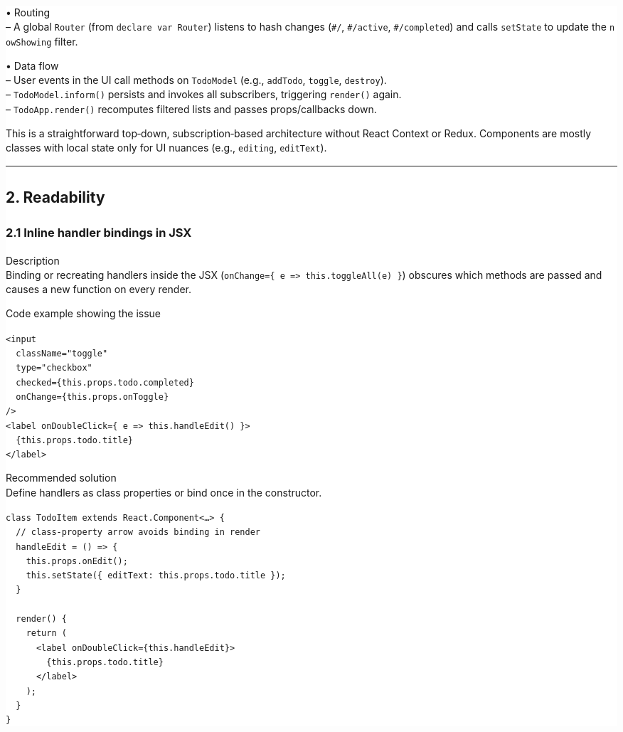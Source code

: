• Routing  
  – A global `Router` (from `declare var Router`) listens to hash changes (`#/`, `#/active`, `#/completed`) and calls `setState` to update the `nowShowing` filter.

• Data flow  
  – User events in the UI call methods on `TodoModel` (e.g., `addTodo`, `toggle`, `destroy`).  
  – `TodoModel.inform()` persists and invokes all subscribers, triggering `render()` again.  
  – `TodoApp.render()` recomputes filtered lists and passes props/callbacks down.

This is a straightforward top‑down, subscription‑based architecture without React Context or Redux. Components are mostly classes with local state only for UI nuances (e.g., `editing`, `editText`).

---

## 2. Readability

### 2.1 Inline handler bindings in JSX

Description  
Binding or recreating handlers inside the JSX (`onChange={ e => this.toggleAll(e) }`) obscures which methods are passed and causes a new function on every render.

Code example showing the issue
```tsx
<input
  className="toggle"
  type="checkbox"
  checked={this.props.todo.completed}
  onChange={this.props.onToggle}
/>
<label onDoubleClick={ e => this.handleEdit() }>
  {this.props.todo.title}
</label>
```

Recommended solution  
Define handlers as class properties or bind once in the constructor.

```tsx
class TodoItem extends React.Component<…> {
  // class‐property arrow avoids binding in render
  handleEdit = () => {
    this.props.onEdit();
    this.setState({ editText: this.props.todo.title });
  }

  render() {
    return (
      <label onDoubleClick={this.handleEdit}>
        {this.props.todo.title}
      </label>
    );
  }
}
```
